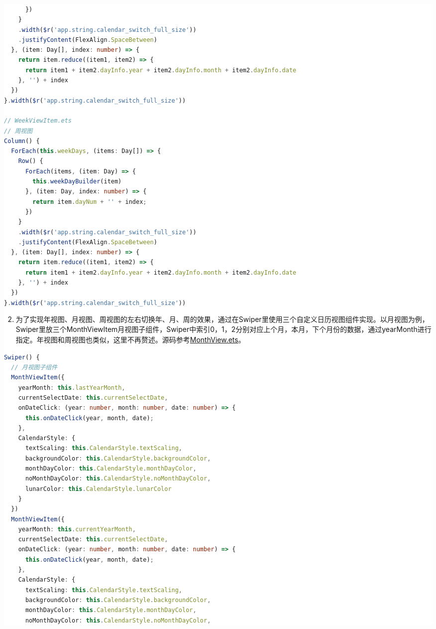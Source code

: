 ```typescript
      })
    }
    .width($r('app.string.calendar_switch_full_size'))
    .justifyContent(FlexAlign.SpaceBetween)
  }, (item: Day[], index: number) => {
    return item.reduce((item1, item2) => {
      return item1 + item2.dayInfo.year + item2.dayInfo.month + item2.dayInfo.date
    }, '') + index
  })
}.width($r('app.string.calendar_switch_full_size'))

// WeekViewItem.ets
// 周视图
Column() {
  ForEach(this.weekDays, (items: Day[]) => {
    Row() {
      ForEach(items, (item: Day) => {
        this.weekDayBuilder(item)
      }, (item: Day, index: number) => {
        return item.dayNum + '' + index;
      })
    }
    .width($r('app.string.calendar_switch_full_size'))
    .justifyContent(FlexAlign.SpaceBetween)
  }, (item: Day[], index: number) => {
    return item.reduce((item1, item2) => {
      return item1 + item2.dayInfo.year + item2.dayInfo.month + item2.dayInfo.date
    }, '') + index
  })
}.width($r('app.string.calendar_switch_full_size'))
```

2. 为了实现年视图、月视图、周视图的左右切换年、月、周的效果，通过在Swiper里使用三个自定义日历视图组件实现。以月视图为例，Swiper里放三个MonthViewItem月视图子组件，Swiper中索引0，1，2分别对应上个月，本月，下个月份的数据，通过yearMonth进行指定。年视图和周视图也类似，这里不再赘述。源码参考[MonthView.ets](./casesfeature/calendarswitch/src/main/ets/customcalendar/view/MonthView.ets)。

```typescript
Swiper() {
  // 月视图子组件
  MonthViewItem({
    yearMonth: this.lastYearMonth,
    currentSelectDate: this.currentSelectDate,
    onDateClick: (year: number, month: number, date: number) => {
      this.onDateClick(year, month, date);
    },
    CalendarStyle: {
      textScaling: this.CalendarStyle.textScaling,
      backgroundColor: this.CalendarStyle.backgroundColor,
      monthDayColor: this.CalendarStyle.monthDayColor,
      noMonthDayColor: this.CalendarStyle.noMonthDayColor,
      lunarColor: this.CalendarStyle.lunarColor
    }
  })
  MonthViewItem({
    yearMonth: this.currentYearMonth,
    currentSelectDate: this.currentSelectDate,
    onDateClick: (year: number, month: number, date: number) => {
      this.onDateClick(year, month, date);
    },
    CalendarStyle: {
      textScaling: this.CalendarStyle.textScaling,
      backgroundColor: this.CalendarStyle.backgroundColor,
      monthDayColor: this.CalendarStyle.monthDayColor,
      noMonthDayColor: this.CalendarStyle.noMonthDayColor,
```